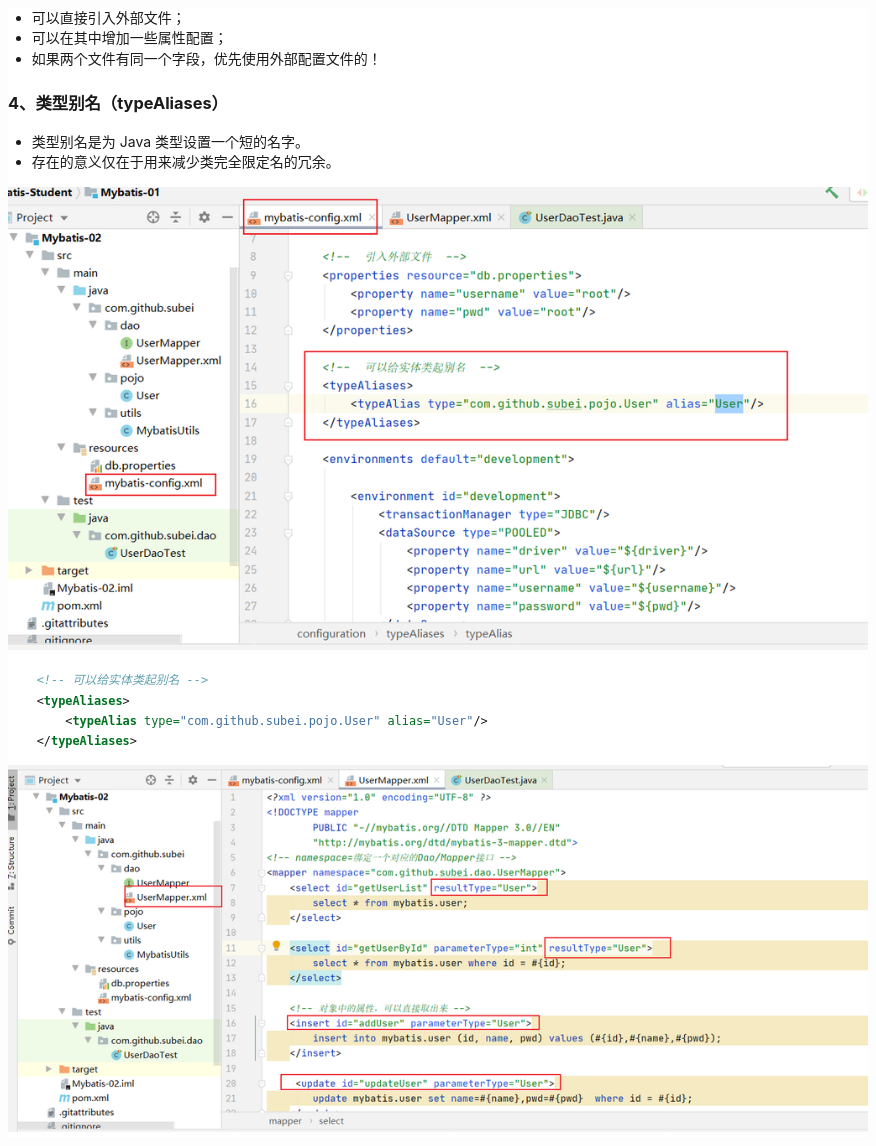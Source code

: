 - 可以直接引入外部文件；
- 可以在其中增加一些属性配置；
- 如果两个文件有同一个字段，优先使用外部配置文件的！

### 4、类型别名（typeAliases）

- 类型别名是为 Java 类型设置一个短的名字。
- 存在的意义仅在于用来减少类完全限定名的冗余。

![1608720944088](Mybatis%E8%AF%BE%E5%A0%82%E7%AC%94%E8%AE%B0.assets/day02/10.png)

```xml
    <!-- 可以给实体类起别名 -->
    <typeAliases>
        <typeAlias type="com.github.subei.pojo.User" alias="User"/>
    </typeAliases>
```

![1608720997247](Mybatis%E8%AF%BE%E5%A0%82%E7%AC%94%E8%AE%B0.assets/day02/11.png)
